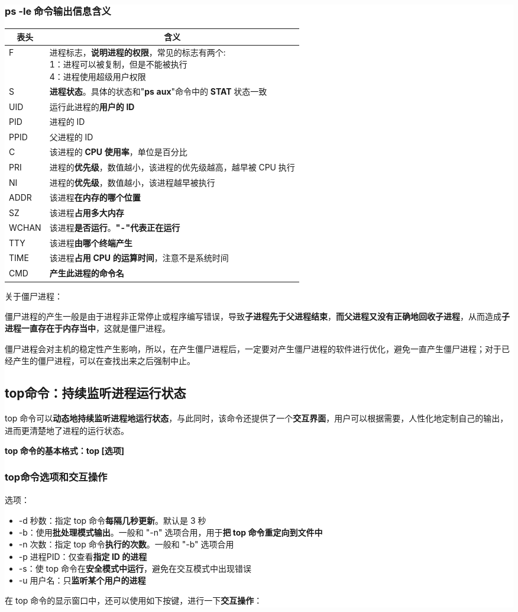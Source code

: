 ### ps -le 命令输出信息含义

| 表头  | 含义                                                         |
| ----- | ------------------------------------------------------------ |
| F     | 进程标志，**说明进程的权限**，常见的标志有两个:<br/>1：进程可以被复制，但是不能被执行<br/>4：进程使用超级用户权限 |
| S     | **进程状态**。具体的状态和"**ps aux**"命令中的 **STAT** 状态一致 |
| UID   | 运行此进程的**用户的 ID**                                    |
| PID   | 进程的 ID                                                    |
| PPID  | 父进程的 ID                                                  |
| C     | 该进程的 **CPU 使用率**，单位是百分比                        |
| PRI   | 进程的**优先级**，数值越小，该进程的优先级越高，越早被 CPU 执行 |
| NI    | 进程的**优先级**，数值越小，该进程越早被执行                 |
| ADDR  | 该进程**在内存的哪个位置**                                   |
| SZ    | 该进程**占用多大内存**                                       |
| WCHAN | 该进程**是否运行**。**"-"代表正在运行**                      |
| TTY   | 该进程**由哪个终端产生**                                     |
| TIME  | 该进程**占用 CPU 的运算时间**，注意不是系统时间              |
| CMD   | **产生此进程的命令名**                                       |

关于僵尸进程：

僵尸进程的产生一般是由于进程非正常停止或程序编写错误，导致**子进程先于父进程结束**，**而父进程又没有正确地回收子进程**，从而造成**子进程一直存在于内存当中**，这就是僵尸进程。

僵尸进程会对主机的稳定性产生影响，所以，在产生僵尸进程后，一定要对产生僵尸进程的软件进行优化，避免一直产生僵尸进程；对于已经产生的僵尸进程，可以在查找出来之后强制中止。

## top命令：持续监听进程运行状态

top 命令可以**动态地持续监听进程地运行状态**，与此同时，该命令还提供了一个**交互界面**，用户可以根据需要，人性化地定制自己的输出，进而更清楚地了进程的运行状态。

**top 命令的基本格式：top [选项]**

### top命令选项和交互操作

选项：

- -d 秒数：指定 top 命令**每隔几秒更新**。默认是 3 秒
- -b：使用**批处理模式输出**。一般和 "-n" 选项合用，用于**把 top 命令重定向到文件中**
- -n 次数：指定 top 命令**执行的次数**。一般和 "-b" 选项合用
- -p 进程PID：仅查看**指定 ID 的进程**
- -s：使 top 命令在**安全模式中运行**，避免在交互模式中出现错误
- -u 用户名：只**监听某个用户的进程**

在 top 命令的显示窗口中，还可以使用如下按键，进行一下**交互操作**：

